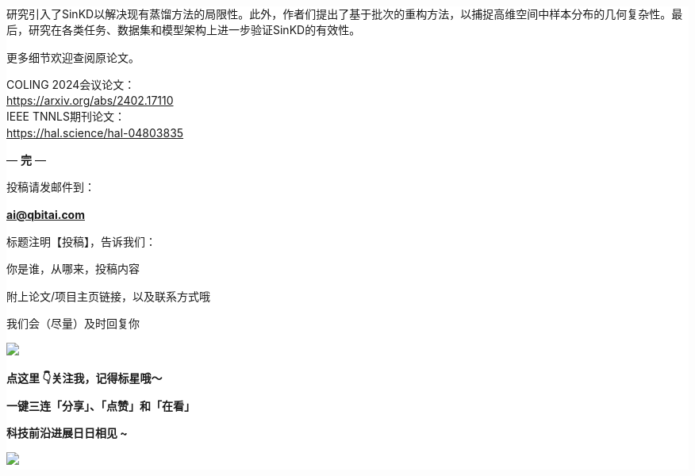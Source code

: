 研究引入了SinKD以解决现有蒸馏方法的局限性。此外，作者们提出了基于批次的重构方法，以捕捉高维空间中样本分布的几何复杂性。最后，研究在各类任务、数据集和模型架构上进一步验证SinKD的有效性。

更多细节欢迎查阅原论文。

COLING 2024会议论文：  
https://arxiv.org/abs/2402.17110  
IEEE TNNLS期刊论文：  
https://hal.science/hal-04803835

— **完** —

  

投稿请发邮件到：

**ai@qbitai.com**

标题注明【投稿】，告诉我们：

你是谁，从哪来，投稿内容‍

附上论文/项目主页链接，以及联系方式哦

我们会（尽量）及时回复你

![](https://mmbiz.qpic.cn/mmbiz_gif/YicUhk5aAGtC5nGy7YMGhQ0ZJeyibWyL0KVCtiaLEPMyd4Bszuo0bFIOxZOvdmqdxnOosYXyu5aI7MXpyUrUWfz6g/640?wx_fmt=gif&tp=webp&wxfrom=5&wx_lazy=1)

  

**点这里 👇关注我，记得标星哦～**

**一键三连「分享」、「点赞」和「在看」**

**科技前沿进展日日相见 ~**

![](https://mmbiz.qpic.cn/mmbiz_svg/g9RQicMD01M0tYoRQT2cMQRmPS5ZDyrrfzeksiay90KaDzlGBH61icqHxmgFKfvfXtVuwTHV740CDLAaXU1LIfZyoJEpYKcRIiaE/640?wx_fmt=svg&tp=webp&wxfrom=5&wx_lazy=1&wx_co=1)

